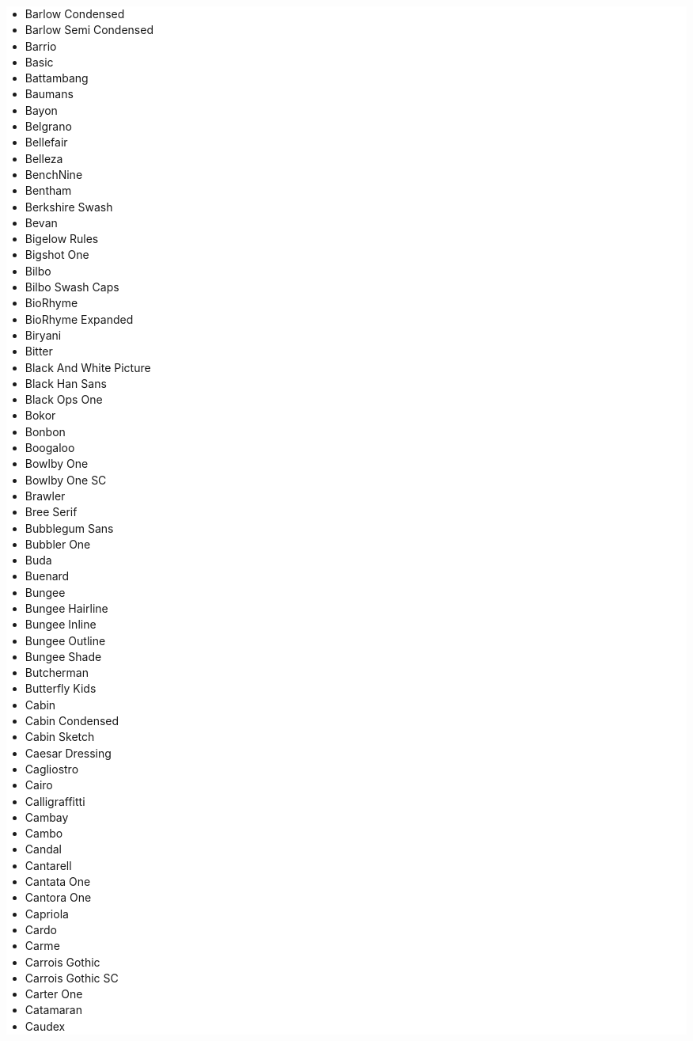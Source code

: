 - Barlow Condensed
- Barlow Semi Condensed
- Barrio
- Basic
- Battambang
- Baumans
- Bayon
- Belgrano
- Bellefair
- Belleza
- BenchNine
- Bentham
- Berkshire Swash
- Bevan
- Bigelow Rules
- Bigshot One
- Bilbo
- Bilbo Swash Caps
- BioRhyme
- BioRhyme Expanded
- Biryani
- Bitter
- Black And White Picture
- Black Han Sans
- Black Ops One
- Bokor
- Bonbon
- Boogaloo
- Bowlby One
- Bowlby One SC
- Brawler
- Bree Serif
- Bubblegum Sans
- Bubbler One
- Buda
- Buenard
- Bungee
- Bungee Hairline
- Bungee Inline
- Bungee Outline
- Bungee Shade
- Butcherman
- Butterfly Kids
- Cabin
- Cabin Condensed
- Cabin Sketch
- Caesar Dressing
- Cagliostro
- Cairo
- Calligraffitti
- Cambay
- Cambo
- Candal
- Cantarell
- Cantata One
- Cantora One
- Capriola
- Cardo
- Carme
- Carrois Gothic
- Carrois Gothic SC
- Carter One
- Catamaran
- Caudex